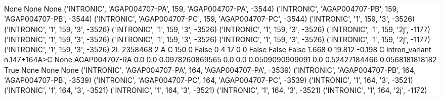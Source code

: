 <td>None</td>
<td>None</td>
<td>None</td>
<td>('INTRONIC', 'AGAP004707-PA', 159, 'AGAP004707-PA', -3544)</td>
<td>('INTRONIC', 'AGAP004707-PB', 159, 'AGAP004707-PB', -3544)</td>
<td>('INTRONIC', 'AGAP004707-PC', 159, 'AGAP004707-PC', -3544)</td>
<td>('INTRONIC', '1', 159, '3', -3526)</td>
<td>('INTRONIC', '1', 159, '3', -3526)</td>
<td>('INTRONIC', '1', 159, '3', -3526)</td>
<td>('INTRONIC', '1', 159, '3', -3526)</td>
<td>('INTRONIC', '1', 159, '2j', -1177)</td>
<td>('INTRONIC', '1', 159, '3', -3526)</td>
<td>('INTRONIC', '1', 159, '3', -3526)</td>
<td>('INTRONIC', '1', 159, '3', -3526)</td>
<td>('INTRONIC', '1', 159, '2j', -1177)</td>
<td>('INTRONIC', '1', 159, '3', -3526)</td>
</tr>
<tr>
<td>2L</td>
<td>2358468</td>
<td>2</td>
<td>A</td>
<td>C</td>
<td>150</td>
<td style='text-align: right'>0</td>
<td>False</td>
<td>0</td>
<td>4</td>
<td>17</td>
<td>0</td>
<td>0</td>
<td>False</td>
<td>False</td>
<td>False</td>
<td>1.668</td>
<td>0</td>
<td>19.812</td>
<td>-0.198</td>
<td>C</td>
<td>intron_variant</td>
<td>n.147+164A>C</td>
<td>None</td>
<td>AGAP004707-RA</td>
<td style='text-align: right'>0.0</td>
<td style='text-align: right'>0.0</td>
<td style='text-align: right'>0.0978260869565</td>
<td style='text-align: right'>0.0</td>
<td style='text-align: right'>0.0</td>
<td style='text-align: right'>0.0509090909091</td>
<td style='text-align: right'>0.0</td>
<td style='text-align: right'>0.52427184466</td>
<td style='text-align: right'>0.0568181818182</td>
<td>True</td>
<td>None</td>
<td>None</td>
<td>None</td>
<td>('INTRONIC', 'AGAP004707-PA', 164, 'AGAP004707-PA', -3539)</td>
<td>('INTRONIC', 'AGAP004707-PB', 164, 'AGAP004707-PB', -3539)</td>
<td>('INTRONIC', 'AGAP004707-PC', 164, 'AGAP004707-PC', -3539)</td>
<td>('INTRONIC', '1', 164, '3', -3521)</td>
<td>('INTRONIC', '1', 164, '3', -3521)</td>
<td>('INTRONIC', '1', 164, '3', -3521)</td>
<td>('INTRONIC', '1', 164, '3', -3521)</td>
<td>('INTRONIC', '1', 164, '2j', -1172)</td>